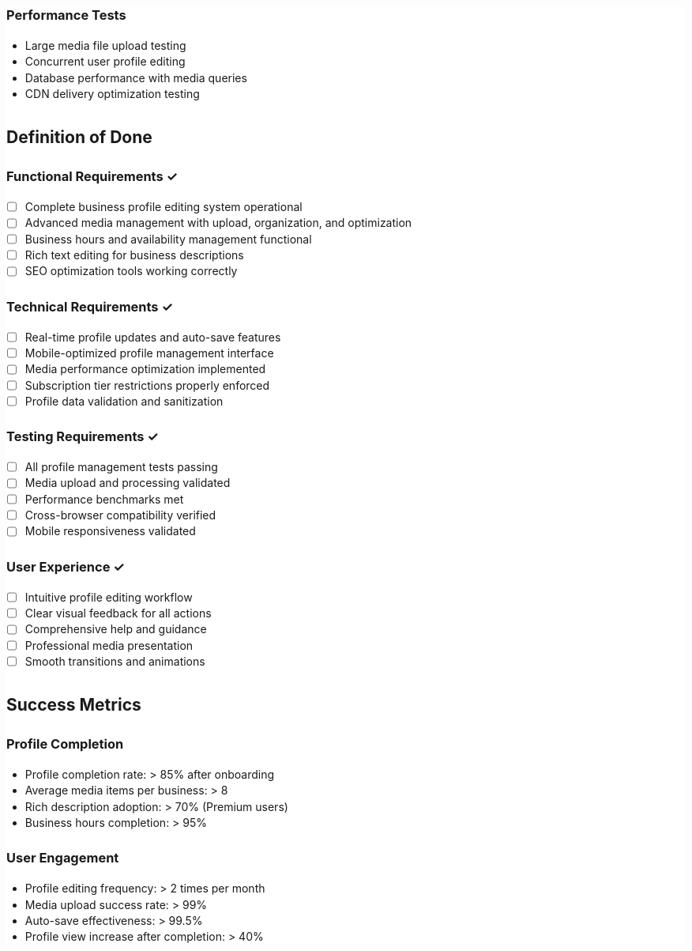 ### Performance Tests
- Large media file upload testing
- Concurrent user profile editing
- Database performance with media queries
- CDN delivery optimization testing

## Definition of Done

### Functional Requirements ✓
- [ ] Complete business profile editing system operational
- [ ] Advanced media management with upload, organization, and optimization
- [ ] Business hours and availability management functional
- [ ] Rich text editing for business descriptions
- [ ] SEO optimization tools working correctly

### Technical Requirements ✓
- [ ] Real-time profile updates and auto-save features
- [ ] Mobile-optimized profile management interface
- [ ] Media performance optimization implemented
- [ ] Subscription tier restrictions properly enforced
- [ ] Profile data validation and sanitization

### Testing Requirements ✓
- [ ] All profile management tests passing
- [ ] Media upload and processing validated
- [ ] Performance benchmarks met
- [ ] Cross-browser compatibility verified
- [ ] Mobile responsiveness validated

### User Experience ✓
- [ ] Intuitive profile editing workflow
- [ ] Clear visual feedback for all actions
- [ ] Comprehensive help and guidance
- [ ] Professional media presentation
- [ ] Smooth transitions and animations

## Success Metrics

### Profile Completion
- Profile completion rate: > 85% after onboarding
- Average media items per business: > 8
- Rich description adoption: > 70% (Premium users)
- Business hours completion: > 95%

### User Engagement
- Profile editing frequency: > 2 times per month
- Media upload success rate: > 99%
- Auto-save effectiveness: > 99.5%
- Profile view increase after completion: > 40%
